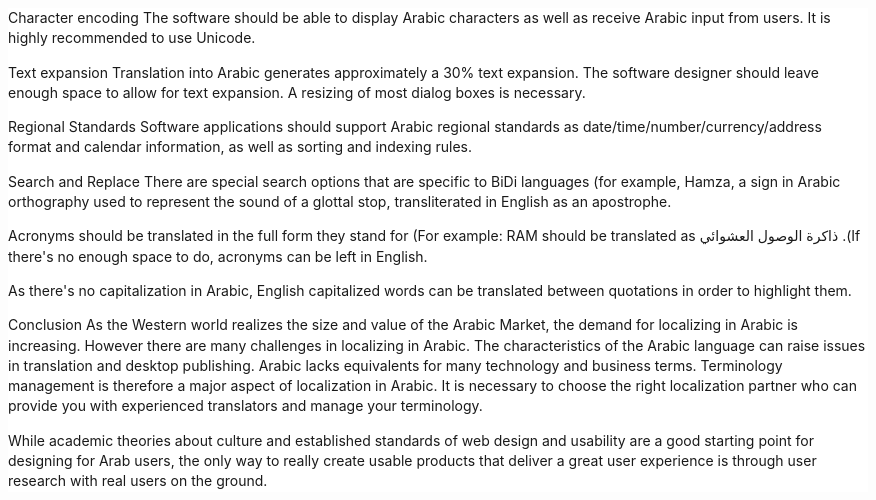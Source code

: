 Character encoding
The software should be able to display Arabic characters as well as receive Arabic input from users. It is highly recommended to use Unicode.

Text expansion
Translation into Arabic generates approximately a 30% text expansion. The software designer should leave enough space to allow for text expansion. A resizing of most dialog boxes is necessary.

Regional Standards
Software applications should support Arabic regional standards as date/time/number/currency/address format and calendar information, as well as sorting and indexing rules.

Search and Replace
There are special search options that are specific to BiDi languages (for example, Hamza, a sign in Arabic orthography used to represent the sound of a glottal stop, transliterated in English as an apostrophe.

Acronyms should be translated in the full form they stand for (For example: RAM should
be translated as ذاكرة الوصول العشوائي .(If there's no enough space to do, acronyms can be
left in English.

As there's no capitalization in Arabic, English capitalized words can be translated
between quotations in order to highlight them. 

Conclusion
As the Western world realizes the size and value of the Arabic Market, the demand for localizing in Arabic is increasing. However there are many challenges in localizing in Arabic.
The characteristics of the Arabic language can raise issues in translation and desktop publishing.
Arabic lacks equivalents for many technology and business terms. Terminology management is therefore a major aspect of localization in Arabic. It is necessary to choose the right localization partner who can provide you with experienced translators and manage your terminology.

While academic theories about culture and established standards of web design and usability are a good starting point for designing for Arab users, the only way to really create usable products that deliver a great user experience is through user research with real users on the ground.